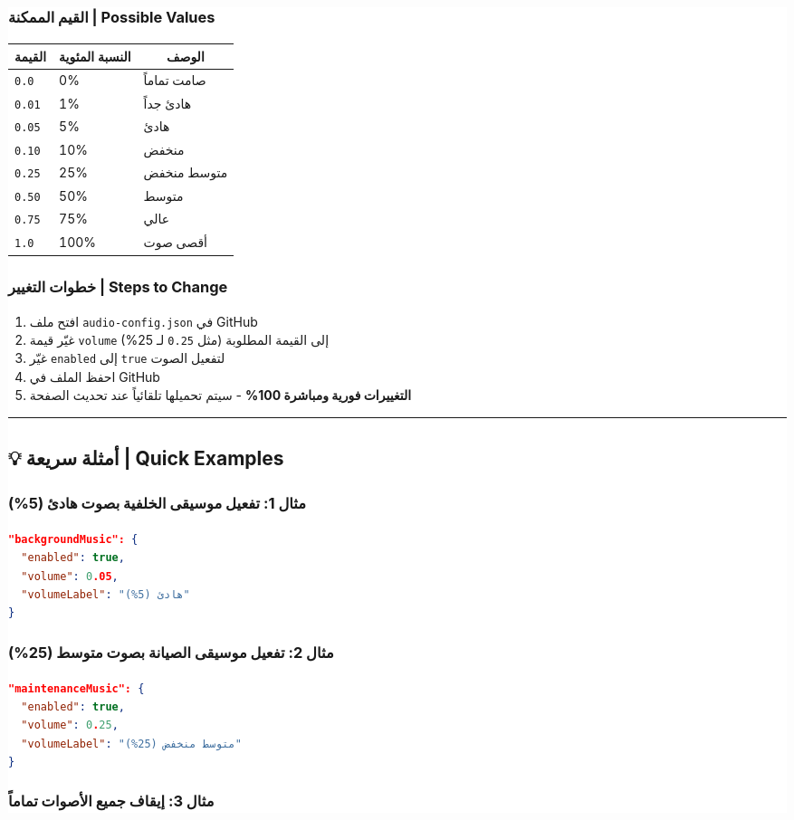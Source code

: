 ### القيم الممكنة | Possible Values

| القيمة | النسبة المئوية | الوصف |
|--------|----------------|--------|
| `0.0`  | 0%             | صامت تماماً |
| `0.01` | 1%             | هادئ جداً |
| `0.05` | 5%             | هادئ |
| `0.10` | 10%            | منخفض |
| `0.25` | 25%            | متوسط منخفض |
| `0.50` | 50%            | متوسط |
| `0.75` | 75%            | عالي |
| `1.0`  | 100%           | أقصى صوت |

### خطوات التغيير | Steps to Change

1. افتح ملف `audio-config.json` في GitHub
2. غيّر قيمة `volume` إلى القيمة المطلوبة (مثل `0.25` لـ 25%)
3. غيّر `enabled` إلى `true` لتفعيل الصوت
4. احفظ الملف في GitHub
5. **التغييرات فورية ومباشرة 100%** - سيتم تحميلها تلقائياً عند تحديث الصفحة

---

## 💡 أمثلة سريعة | Quick Examples

### مثال 1: تفعيل موسيقى الخلفية بصوت هادئ (5%)

```json
"backgroundMusic": {
  "enabled": true,
  "volume": 0.05,
  "volumeLabel": "هادئ (5%)"
}
```

### مثال 2: تفعيل موسيقى الصيانة بصوت متوسط (25%)

```json
"maintenanceMusic": {
  "enabled": true,
  "volume": 0.25,
  "volumeLabel": "متوسط منخفض (25%)"
}
```

### مثال 3: إيقاف جميع الأصوات تماماً
